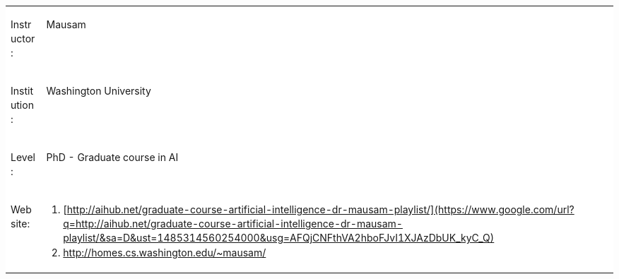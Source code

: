 <a id="t.ed696629e4eebf0f63e83c99ba13243d4c20f6f8"></a><a id="t.8"></a>

<table class="c0">

<tbody>

<tr class="c2">

<td class="c3 c9" colspan="1" rowspan="1">

<span class="c7">Instructor:</span>

</td>

<td class="c8 c9" colspan="1" rowspan="1">

<span class="c4">Mausam</span>

</td>

</tr>

<tr class="c2">

<td class="c3" colspan="1" rowspan="1">

<span class="c7">Institution:</span>

</td>

<td class="c8" colspan="1" rowspan="1">

<span class="c4">Washington University</span>

</td>

</tr>

<tr class="c2">

<td class="c3" colspan="1" rowspan="1">

<span class="c7">Level:</span>

</td>

<td class="c8" colspan="1" rowspan="1">

<span class="c4">PhD - Graduate course in AI</span>

</td>

</tr>

<tr class="c2">

<td class="c3" colspan="1" rowspan="1">

<span class="c7">Website:</span>

</td>

<td class="c8" colspan="1" rowspan="1">

1.  <span class="c1">[http://aihub.net/graduate-course-artificial-intelligence-dr-mausam-playlist/](https://www.google.com/url?q=http://aihub.net/graduate-course-artificial-intelligence-dr-mausam-playlist/&sa=D&ust=1485314560254000&usg=AFQjCNFthVA2hboFJvI1XJAzDbUK_kyC_Q)</span>
2.  <span class="c4">http://homes.cs.washington.edu/~mausam/</span>
